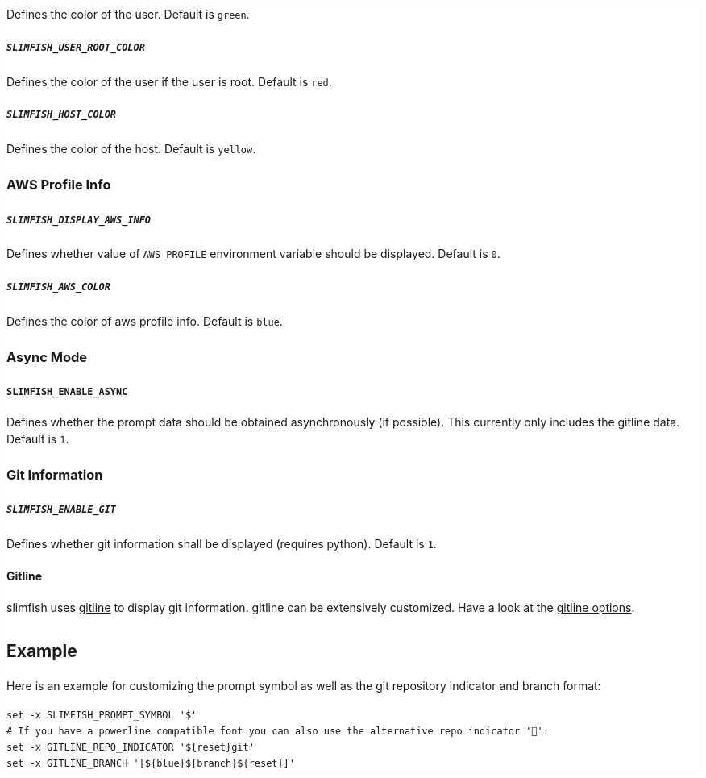 Defines the color of the user. Default is `green`.

##### `SLIMFISH_USER_ROOT_COLOR`

Defines the color of the user if the user is root. Default is `red`.

##### `SLIMFISH_HOST_COLOR`

Defines the color of the host. Default is `yellow`.

### AWS Profile Info

##### `SLIMFISH_DISPLAY_AWS_INFO`

Defines whether value of `AWS_PROFILE` environment variable should be displayed. Default is `0`.

##### `SLIMFISH_AWS_COLOR`

Defines the color of aws profile info. Default is `blue`.

### Async Mode

#### `SLIMFISH_ENABLE_ASYNC`

Defines whether the prompt data should be obtained asynchronously (if possible).
This currently only includes the gitline data. Default is `1`.

### Git Information

##### `SLIMFISH_ENABLE_GIT`

Defines whether git information shall be displayed (requires python). Default is `1`.

#### Gitline

slimfish uses [gitline](https://github.com/mgee/gitline) to display git information.
gitline can be extensively customized. Have a look at the [gitline options](https://github.com/mgee/gitline#options).

## Example

Here is an example for customizing the prompt symbol as well as the git repository indicator and
branch format:

```shell
set -x SLIMFISH_PROMPT_SYMBOL '$'
# If you have a powerline compatible font you can also use the alternative repo indicator ''.
set -x GITLINE_REPO_INDICATOR '${reset}git'
set -x GITLINE_BRANCH '[${blue}${branch}${reset}]'
```
